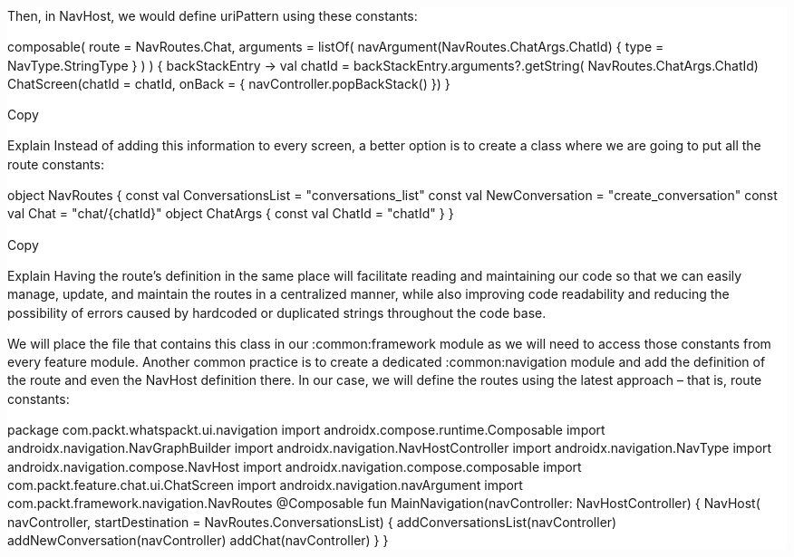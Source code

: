 Then, in NavHost, we would define uriPattern using these constants:

composable(
    route = NavRoutes.Chat,
    arguments = listOf(
        navArgument(NavRoutes.ChatArgs.ChatId) {
            type = NavType.StringType
        }
    )
) { backStackEntry ->
    val chatId = backStackEntry.arguments?.getString(
        NavRoutes.ChatArgs.ChatId)
    ChatScreen(chatId = chatId, onBack = {
        navController.popBackStack() })
}

Copy

Explain
Instead of adding this information to every screen, a better option is to create a class where we are going to put all the route constants:

object NavRoutes {
    const val ConversationsList = "conversations_list"
    const val NewConversation = "create_conversation"
    const val Chat = "chat/{chatId}"
    object ChatArgs {
        const val ChatId = "chatId"
    }
}

Copy

Explain
Having the route’s definition in the same place will facilitate reading and maintaining our code so that we can easily manage, update, and maintain the routes in a centralized manner, while also improving code readability and reducing the possibility of errors caused by hardcoded or duplicated strings throughout the code base.

We will place the file that contains this class in our :common:framework module as we will need to access those constants from every feature module. Another common practice is to create a dedicated :common:navigation module and add the definition of the route and even the NavHost definition there. In our case, we will define the routes using the latest approach – that is, route constants:

package com.packt.whatspackt.ui.navigation
import androidx.compose.runtime.Composable
import androidx.navigation.NavGraphBuilder
import androidx.navigation.NavHostController
import androidx.navigation.NavType
import androidx.navigation.compose.NavHost
import androidx.navigation.compose.composable
import com.packt.feature.chat.ui.ChatScreen
import androidx.navigation.navArgument
import com.packt.framework.navigation.NavRoutes
@Composable
fun MainNavigation(navController: NavHostController) {
    NavHost(
        navController,
        startDestination = NavRoutes.ConversationsList)
    {
        addConversationsList(navController)
        addNewConversation(navController)
        addChat(navController)
    }
}
